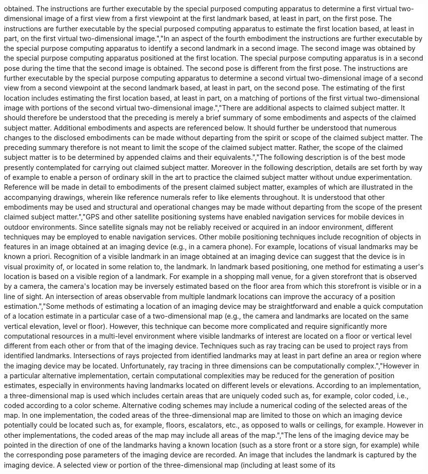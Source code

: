 obtained. The instructions are further executable by the special purposed computing apparatus to determine a first virtual two-dimensional image of a first view from a first viewpoint at the first landmark based, at least in part, on the first pose. The instructions are further executable by the special purposed computing apparatus to estimate the first location based, at least in part, on the first virtual two-dimensional image.","In an aspect of the fourth embodiment the instructions are further executable by the special purpose computing apparatus to identify a second landmark in a second image. The second image was obtained by the special purpose computing apparatus positioned at the first location. The special purpose computing apparatus is in a second pose during the time that the second image is obtained. The second pose is different from the first pose. The instructions are further executable by the special purpose computing apparatus to determine a second virtual two-dimensional image of a second view from a second viewpoint at the second landmark based, at least in part, on the second pose. The estimating of the first location includes estimating the first location based, at least in part, on a matching of portions of the first virtual two-dimensional image with portions of the second virtual two-dimensional image.","There are additional aspects to claimed subject matter. It should therefore be understood that the preceding is merely a brief summary of some embodiments and aspects of the claimed subject matter. Additional embodiments and aspects are referenced below. It should further be understood that numerous changes to the disclosed embodiments can be made without departing from the spirit or scope of the claimed subject matter. The preceding summary therefore is not meant to limit the scope of the claimed subject matter. Rather, the scope of the claimed subject matter is to be determined by appended claims and their equivalents.","The following description is of the best mode presently contemplated for carrying out claimed subject matter. Moreover in the following description, details are set forth by way of example to enable a person of ordinary skill in the art to practice the claimed subject matter without undue experimentation. Reference will be made in detail to embodiments of the present claimed subject matter, examples of which are illustrated in the accompanying drawings, wherein like reference numerals refer to like elements throughout. It is understood that other embodiments may be used and structural and operational changes may be made without departing from the scope of the present claimed subject matter.","GPS and other satellite positioning systems have enabled navigation services for mobile devices in outdoor environments. Since satellite signals may not be reliably received or acquired in an indoor environment, different techniques may be employed to enable navigation services. Other mobile positioning techniques include recognition of objects in features in an image obtained at an imaging device (e.g., in a camera phone). For example, locations of visual landmarks may be known a priori. Recognition of a visible landmark in an image obtained at an imaging device can suggest that the device is in visual proximity of, or located in some relation to, the landmark. In landmark based positioning, one method for estimating a user's location is based on a visible region of a landmark. For example in a shopping mall venue, for a given storefront that is observed by a camera, the camera's location may be inversely estimated based on the floor area from which this storefront is visible or in a line of sight. An intersection of areas observable from multiple landmark locations can improve the accuracy of a position estimation.","Some methods of estimating a location of an imaging device may be straightforward and enable a quick computation of a location estimate in a particular case of a two-dimensional map (e.g., the camera and landmarks are located on the same vertical elevation, level or floor). However, this technique can become more complicated and require significantly more computational resources in a multi-level environment where visible landmarks of interest are located on a floor or vertical level different from each other or from that of the imaging device. Techniques such as ray tracing can be used to project rays from identified landmarks. Intersections of rays projected from identified landmarks may at least in part define an area or region where the imaging device may be located. Unfortunately, ray tracing in three dimensions can be computationally complex.","However in a particular alternative implementation, certain computational complexities may be reduced for the generation of position estimates, especially in environments having landmarks located on different levels or elevations. According to an implementation, a three-dimensional map is used which includes certain areas that are uniquely coded such as, for example, color coded, i.e., coded according to a color scheme. Alternative coding schemes may include a numerical coding of the selected areas of the map. In one implementation, the coded areas of the three-dimensional map are limited to those on which an imaging device potentially could be located such as, for example, floors, escalators, etc., as opposed to walls or ceilings, for example. However in other implementations, the coded areas of the map may include all areas of the map.","The lens of the imaging device may be pointed in the direction of one of the landmarks having a known location (such as a store front or a store sign, for example) while the corresponding pose parameters of the imaging device are recorded. An image that includes the landmark is captured by the imaging device. A selected view or portion of the three-dimensional map (including at least some of its